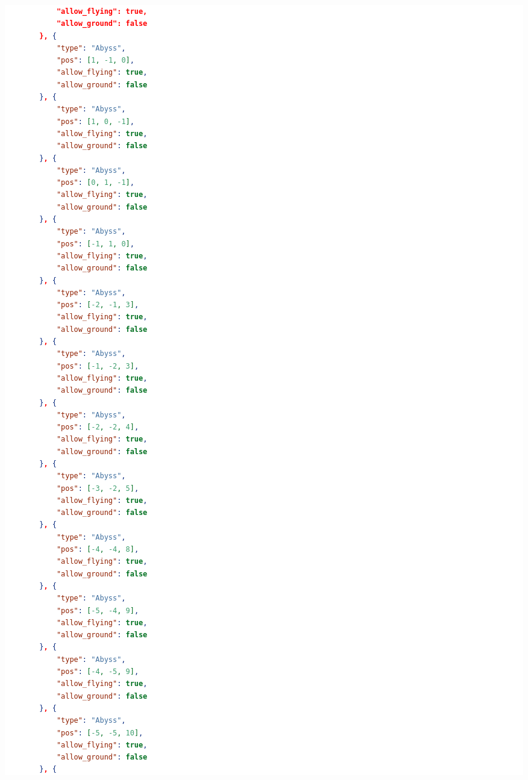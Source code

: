 ```json
			"allow_flying": true,
			"allow_ground": false
		}, {
			"type": "Abyss",
			"pos": [1, -1, 0],
			"allow_flying": true,
			"allow_ground": false
		}, {
			"type": "Abyss",
			"pos": [1, 0, -1],
			"allow_flying": true,
			"allow_ground": false
		}, {
			"type": "Abyss",
			"pos": [0, 1, -1],
			"allow_flying": true,
			"allow_ground": false
		}, {
			"type": "Abyss",
			"pos": [-1, 1, 0],
			"allow_flying": true,
			"allow_ground": false
		}, {
			"type": "Abyss",
			"pos": [-2, -1, 3],
			"allow_flying": true,
			"allow_ground": false
		}, {
			"type": "Abyss",
			"pos": [-1, -2, 3],
			"allow_flying": true,
			"allow_ground": false
		}, {
			"type": "Abyss",
			"pos": [-2, -2, 4],
			"allow_flying": true,
			"allow_ground": false
		}, {
			"type": "Abyss",
			"pos": [-3, -2, 5],
			"allow_flying": true,
			"allow_ground": false
		}, {
			"type": "Abyss",
			"pos": [-4, -4, 8],
			"allow_flying": true,
			"allow_ground": false
		}, {
			"type": "Abyss",
			"pos": [-5, -4, 9],
			"allow_flying": true,
			"allow_ground": false
		}, {
			"type": "Abyss",
			"pos": [-4, -5, 9],
			"allow_flying": true,
			"allow_ground": false
		}, {
			"type": "Abyss",
			"pos": [-5, -5, 10],
			"allow_flying": true,
			"allow_ground": false
		}, {
```